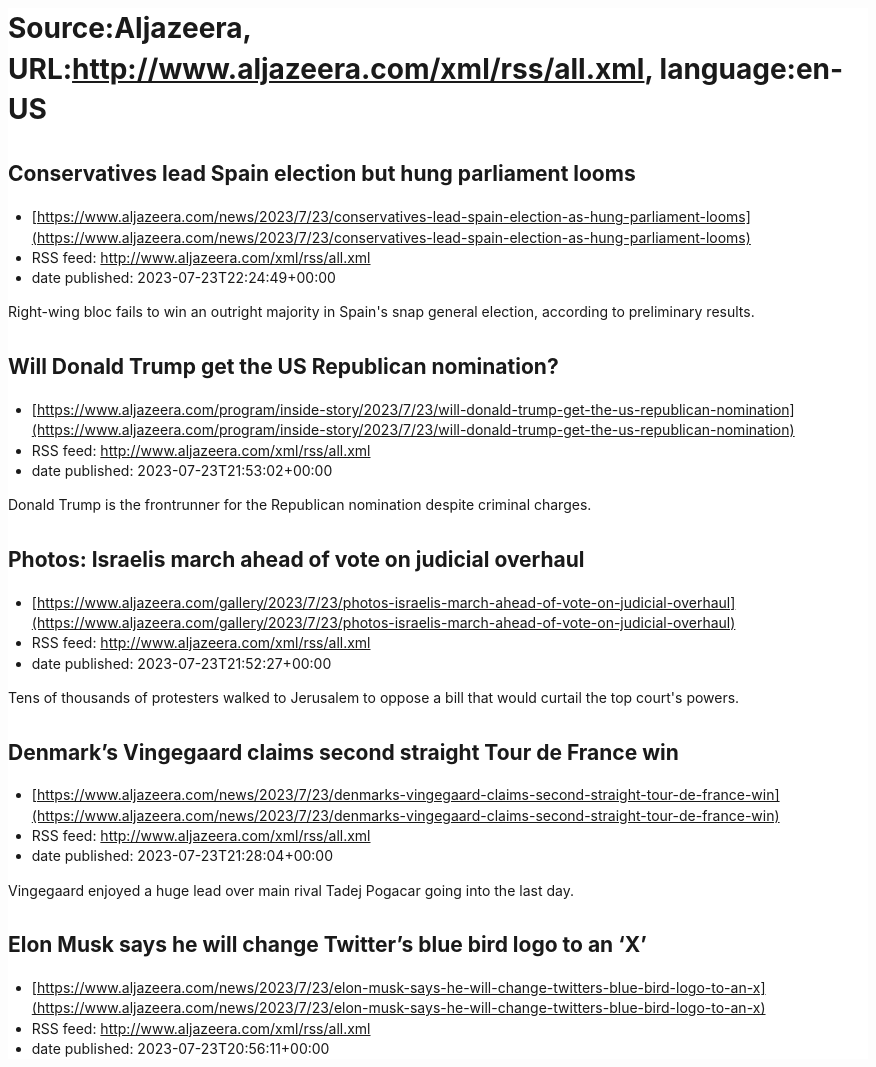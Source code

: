 # Source:Aljazeera, URL:http://www.aljazeera.com/xml/rss/all.xml, language:en-US

## Conservatives lead Spain election but hung parliament looms
 - [https://www.aljazeera.com/news/2023/7/23/conservatives-lead-spain-election-as-hung-parliament-looms](https://www.aljazeera.com/news/2023/7/23/conservatives-lead-spain-election-as-hung-parliament-looms)
 - RSS feed: http://www.aljazeera.com/xml/rss/all.xml
 - date published: 2023-07-23T22:24:49+00:00

Right-wing bloc fails to win an outright majority in Spain&#039;s snap general election, according to preliminary results.

## Will Donald Trump get the US Republican nomination?
 - [https://www.aljazeera.com/program/inside-story/2023/7/23/will-donald-trump-get-the-us-republican-nomination](https://www.aljazeera.com/program/inside-story/2023/7/23/will-donald-trump-get-the-us-republican-nomination)
 - RSS feed: http://www.aljazeera.com/xml/rss/all.xml
 - date published: 2023-07-23T21:53:02+00:00

Donald Trump is the frontrunner for the Republican nomination despite criminal charges.

## Photos: Israelis march ahead of vote on judicial overhaul
 - [https://www.aljazeera.com/gallery/2023/7/23/photos-israelis-march-ahead-of-vote-on-judicial-overhaul](https://www.aljazeera.com/gallery/2023/7/23/photos-israelis-march-ahead-of-vote-on-judicial-overhaul)
 - RSS feed: http://www.aljazeera.com/xml/rss/all.xml
 - date published: 2023-07-23T21:52:27+00:00

Tens of thousands of protesters walked to Jerusalem to oppose a bill that would curtail the top court&#039;s powers.

## Denmark’s Vingegaard claims second straight Tour de France win
 - [https://www.aljazeera.com/news/2023/7/23/denmarks-vingegaard-claims-second-straight-tour-de-france-win](https://www.aljazeera.com/news/2023/7/23/denmarks-vingegaard-claims-second-straight-tour-de-france-win)
 - RSS feed: http://www.aljazeera.com/xml/rss/all.xml
 - date published: 2023-07-23T21:28:04+00:00

Vingegaard enjoyed a huge lead over main rival Tadej Pogacar going into the last day.

## Elon Musk says he will change Twitter’s blue bird logo to an ‘X’
 - [https://www.aljazeera.com/news/2023/7/23/elon-musk-says-he-will-change-twitters-blue-bird-logo-to-an-x](https://www.aljazeera.com/news/2023/7/23/elon-musk-says-he-will-change-twitters-blue-bird-logo-to-an-x)
 - RSS feed: http://www.aljazeera.com/xml/rss/all.xml
 - date published: 2023-07-23T20:56:11+00:00
